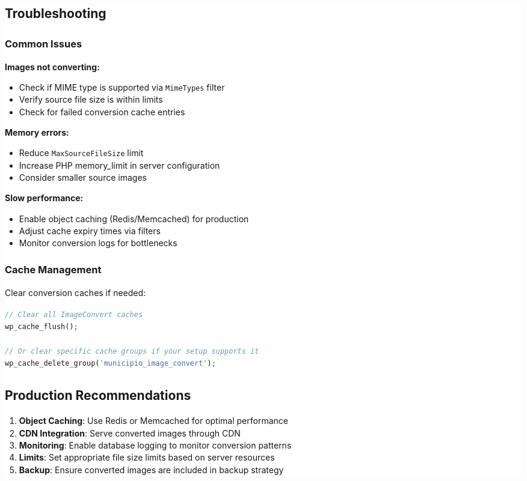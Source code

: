 ## Troubleshooting

### Common Issues

**Images not converting:**
- Check if MIME type is supported via `MimeTypes` filter
- Verify source file size is within limits
- Check for failed conversion cache entries

**Memory errors:**
- Reduce `MaxSourceFileSize` limit
- Increase PHP memory_limit in server configuration
- Consider smaller source images

**Slow performance:**
- Enable object caching (Redis/Memcached) for production
- Adjust cache expiry times via filters
- Monitor conversion logs for bottlenecks

### Cache Management

Clear conversion caches if needed:
```php
// Clear all ImageConvert caches
wp_cache_flush();

// Or clear specific cache groups if your setup supports it
wp_cache_delete_group('municipio_image_convert');
```

## Production Recommendations

1. **Object Caching**: Use Redis or Memcached for optimal performance
2. **CDN Integration**: Serve converted images through CDN
3. **Monitoring**: Enable database logging to monitor conversion patterns
4. **Limits**: Set appropriate file size limits based on server resources
5. **Backup**: Ensure converted images are included in backup strategy